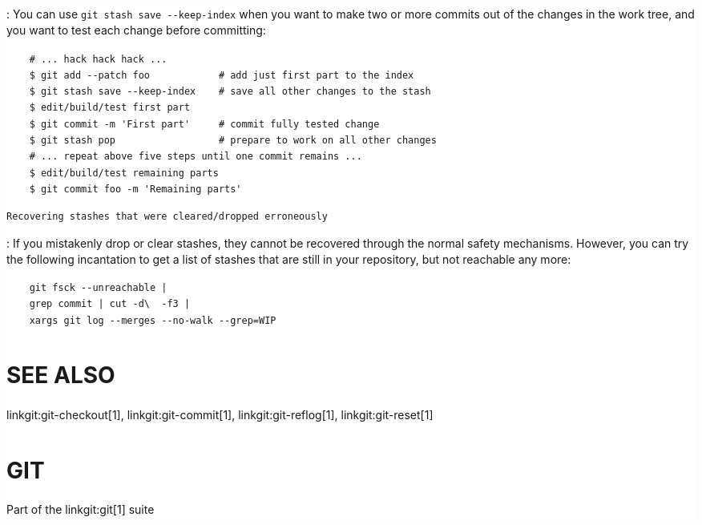 :   You can use `git stash save --keep-index` when you want to make two or more commits out of the changes in the work tree, and you want to test each change before committing:

        # ... hack hack hack ...
        $ git add --patch foo            # add just first part to the index
        $ git stash save --keep-index    # save all other changes to the stash
        $ edit/build/test first part
        $ git commit -m 'First part'     # commit fully tested change
        $ git stash pop                  # prepare to work on all other changes
        # ... repeat above five steps until one commit remains ...
        $ edit/build/test remaining parts
        $ git commit foo -m 'Remaining parts'

`Recovering stashes that were cleared/dropped erroneously`

:   If you mistakenly drop or clear stashes, they cannot be recovered through the normal safety mechanisms. However, you can try the following incantation to get a list of stashes that are still in your repository, but not reachable any more:

        git fsck --unreachable |
        grep commit | cut -d\  -f3 |
        xargs git log --merges --no-walk --grep=WIP

SEE ALSO
========

linkgit:git-checkout\[1\], linkgit:git-commit\[1\], linkgit:git-reflog\[1\], linkgit:git-reset\[1\]

GIT
===

Part of the linkgit:git\[1\] suite
